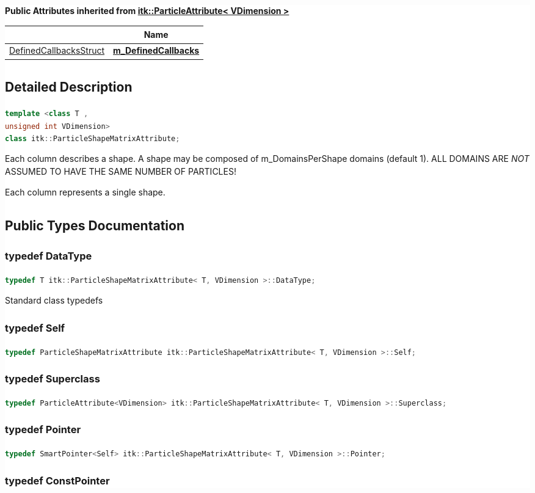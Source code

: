 **Public Attributes inherited from [itk::ParticleAttribute< VDimension >](../Classes/classitk_1_1ParticleAttribute.md)**

|                | Name           |
| -------------- | -------------- |
| [DefinedCallbacksStruct](../Classes/structitk_1_1ParticleAttribute_1_1DefinedCallbacksStruct.md) | **[m_DefinedCallbacks](../Classes/classitk_1_1ParticleAttribute.md#variable-m-definedcallbacks)**  |


## Detailed Description

```cpp
template <class T ,
unsigned int VDimension>
class itk::ParticleShapeMatrixAttribute;
```

Each column describes a shape. A shape may be composed of m_DomainsPerShape domains (default 1). ALL DOMAINS ARE _NOT_ ASSUMED TO HAVE THE SAME NUMBER OF PARTICLES! 

Each column represents a single shape. 

## Public Types Documentation

### typedef DataType

```cpp
typedef T itk::ParticleShapeMatrixAttribute< T, VDimension >::DataType;
```


Standard class typedefs 


### typedef Self

```cpp
typedef ParticleShapeMatrixAttribute itk::ParticleShapeMatrixAttribute< T, VDimension >::Self;
```


### typedef Superclass

```cpp
typedef ParticleAttribute<VDimension> itk::ParticleShapeMatrixAttribute< T, VDimension >::Superclass;
```


### typedef Pointer

```cpp
typedef SmartPointer<Self> itk::ParticleShapeMatrixAttribute< T, VDimension >::Pointer;
```


### typedef ConstPointer
